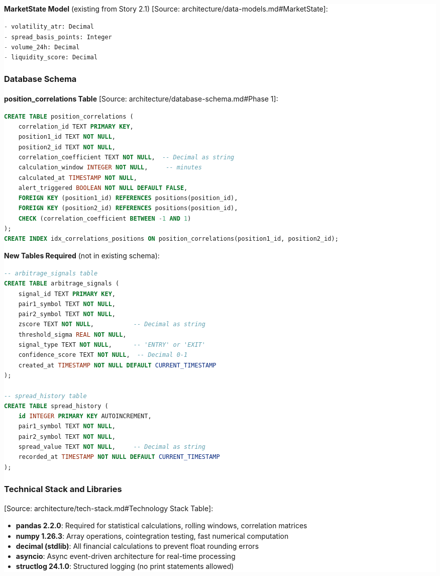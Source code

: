 **MarketState Model** (existing from Story 2.1) [Source: architecture/data-models.md#MarketState]:
```python
- volatility_atr: Decimal
- spread_basis_points: Integer
- volume_24h: Decimal
- liquidity_score: Decimal
```

### Database Schema
**position_correlations Table** [Source: architecture/database-schema.md#Phase 1]:
```sql
CREATE TABLE position_correlations (
    correlation_id TEXT PRIMARY KEY,
    position1_id TEXT NOT NULL,
    position2_id TEXT NOT NULL,
    correlation_coefficient TEXT NOT NULL,  -- Decimal as string
    calculation_window INTEGER NOT NULL,     -- minutes
    calculated_at TIMESTAMP NOT NULL,
    alert_triggered BOOLEAN NOT NULL DEFAULT FALSE,
    FOREIGN KEY (position1_id) REFERENCES positions(position_id),
    FOREIGN KEY (position2_id) REFERENCES positions(position_id),
    CHECK (correlation_coefficient BETWEEN -1 AND 1)
);
CREATE INDEX idx_correlations_positions ON position_correlations(position1_id, position2_id);
```

**New Tables Required** (not in existing schema):
```sql
-- arbitrage_signals table
CREATE TABLE arbitrage_signals (
    signal_id TEXT PRIMARY KEY,
    pair1_symbol TEXT NOT NULL,
    pair2_symbol TEXT NOT NULL,
    zscore TEXT NOT NULL,           -- Decimal as string
    threshold_sigma REAL NOT NULL,
    signal_type TEXT NOT NULL,      -- 'ENTRY' or 'EXIT'
    confidence_score TEXT NOT NULL,  -- Decimal 0-1
    created_at TIMESTAMP NOT NULL DEFAULT CURRENT_TIMESTAMP
);

-- spread_history table  
CREATE TABLE spread_history (
    id INTEGER PRIMARY KEY AUTOINCREMENT,
    pair1_symbol TEXT NOT NULL,
    pair2_symbol TEXT NOT NULL,
    spread_value TEXT NOT NULL,     -- Decimal as string
    recorded_at TIMESTAMP NOT NULL DEFAULT CURRENT_TIMESTAMP
);
```

### Technical Stack and Libraries
[Source: architecture/tech-stack.md#Technology Stack Table]:
- **pandas 2.2.0**: Required for statistical calculations, rolling windows, correlation matrices
- **numpy 1.26.3**: Array operations, cointegration testing, fast numerical computation
- **decimal (stdlib)**: All financial calculations to prevent float rounding errors
- **asyncio**: Async event-driven architecture for real-time processing
- **structlog 24.1.0**: Structured logging (no print statements allowed)
